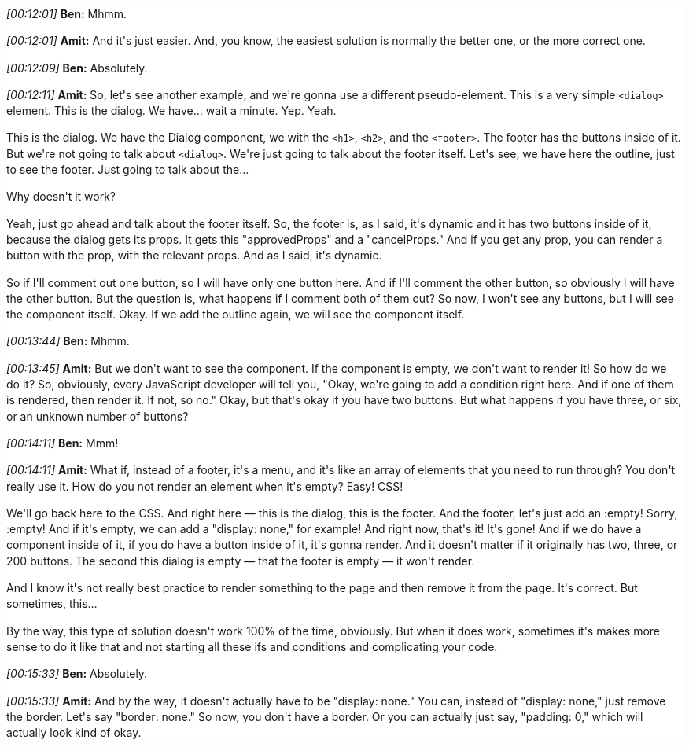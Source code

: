 <i class="timecode">[00:12:01]</i> **Ben:** Mhmm.

<i class="timecode">[00:12:01]</i> **Amit:** And it's just easier. And, you know, the easiest solution is normally the better one, or the more correct one. 

<i class="timecode">[00:12:09]</i> **Ben:** Absolutely.

<i class="timecode">[00:12:11]</i> **Amit:** So, let's see another example, and we're gonna use a different pseudo-element. This is a very simple `<dialog>` element. This is the dialog. We have… wait a minute. Yep. Yeah.

This is the dialog. We have the Dialog component, we with the `<h1>`, `<h2>`, and the `<footer>`. The footer has the buttons inside of it. But we're not going to talk about `<dialog>`. We're just going to talk about the footer itself. Let's see, we have here the outline, just to see the footer. Just going to talk about the…

Why doesn't it work?

Yeah, just go ahead and talk about the footer itself. So, the footer is, as I said, it's dynamic and it has two buttons inside of it, because the dialog gets its props. It gets this "approvedProps" and a "cancelProps." And if you get any prop, you can render a button with the prop, with the relevant props. And as I said, it's dynamic.

So if I'll comment out one button, so I will have only one button here. And if I'll comment the other button, so obviously I will have the other button. But the question is, what happens if I comment both of them out? So now, I won't see any buttons, but I will see the component itself. Okay. If we add the outline again, we will see the component itself.

<i class="timecode">[00:13:44]</i> **Ben:** Mhmm.

<i class="timecode">[00:13:45]</i> **Amit:** But we don't want to see the component. If the component is empty, we don't want to render it! So how do we do it? So, obviously, every JavaScript developer will tell you, "Okay, we're going to add a condition right here. And if one of them is rendered, then render it. If not, so no." Okay, but that's okay if you have two buttons. But what happens if you have three, or six, or an unknown number of buttons?

<i class="timecode">[00:14:11]</i> **Ben:** Mmm!

<i class="timecode">[00:14:11]</i> **Amit:** What if, instead of a footer, it's a menu, and it's like an array of elements that you need to run through? You don't really use it. How do you not render an element when it's empty? Easy! CSS!

We'll go back here to the CSS. And right here — this is the dialog, this is the footer. And the footer, let's just add an :empty! Sorry, :empty! And if it's empty, we can add a "display: none," for example! And right now, that's it! It's gone! And if we do have a component inside of it, if you do have a button inside of it, it's gonna render. And it doesn't matter if it originally has two, three, or 200 buttons. The second this dialog is empty — that the footer is empty — it won't render.

And I know it's not really best practice to render something to the page and then remove it from the page. It's correct. But sometimes, this…

By the way, this type of solution doesn't work 100% of the time, obviously. But when it does work, sometimes it's makes more sense to do it like that and not starting all these ifs and conditions and complicating your code.

<i class="timecode">[00:15:33]</i> **Ben:** Absolutely.

<i class="timecode">[00:15:33]</i> **Amit:** And by the way, it doesn't actually have to be "display: none." You can, instead of "display: none," just remove the border. Let's say "border: none." So now, you don't have a border. Or you can actually just say, "padding: 0," which will actually look kind of okay.
